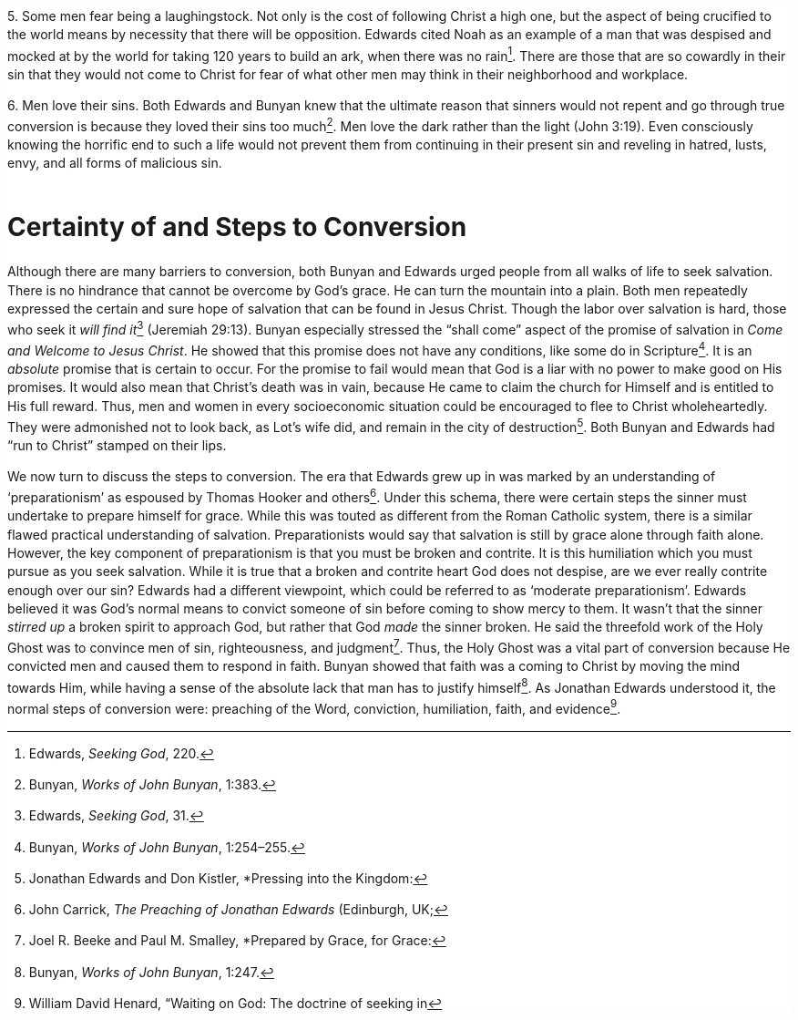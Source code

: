 5\. Some men fear being a laughingstock. Not only is the cost of
following Christ a high one, but the aspect of being crucified to the
world means by necessity that there will be opposition. Edwards cited
Noah as an example of a man that was despised and mocked at by the world
for taking 120 years to build an ark, when there was no rain[^24]. There
are those that are so cowardly in their sin that they would not come to
Christ for fear of what other men may think in their neighborhood and
workplace.

6\. Men love their sins. Both Edwards and Bunyan knew that the ultimate
reason that sinners would not repent and go through true conversion is
because they loved their sins too much[^25]. Men love the dark rather
than the light (John 3:19). Even consciously knowing the horrific end to
such a life would not prevent them from continuing in their present sin
and reveling in hatred, lusts, envy, and all forms of malicious sin.

Certainty of and Steps to Conversion
====================================

Although there are many barriers to conversion, both Bunyan and Edwards
urged people from all walks of life to seek salvation. There is no
hindrance that cannot be overcome by God’s grace. He can turn the
mountain into a plain. Both men repeatedly expressed the certain and
sure hope of salvation that can be found in Jesus Christ. Though the
labor over salvation is hard, those who seek it *will find it*[^26]
(Jeremiah 29:13). Bunyan especially stressed the “shall come” aspect of
the promise of salvation in *Come and Welcome to Jesus Christ*. He
showed that this promise does not have any conditions, like some do in
Scripture[^27]. It is an *absolute* promise that is certain to occur.
For the promise to fail would mean that God is a liar with no power to
make good on His promises. It would also mean that Christ’s death was in
vain, because He came to claim the church for Himself and is entitled to
His full reward. Thus, men and women in every socioeconomic situation
could be encouraged to flee to Christ wholeheartedly. They were
admonished not to look back, as Lot’s wife did, and remain in the city
of destruction[^28]. Both Bunyan and Edwards had “run to Christ” stamped
on their lips.

We now turn to discuss the steps to conversion. The era that Edwards
grew up in was marked by an understanding of ‘preparationism’ as
espoused by Thomas Hooker and others[^29]. Under this schema, there were
certain steps the sinner must undertake to prepare himself for grace.
While this was touted as different from the Roman Catholic system, there
is a similar flawed practical understanding of salvation.
Preparationists would say that salvation is still by grace alone through
faith alone. However, the key component of preparationism is that you
must be broken and contrite. It is this humiliation which you must
pursue as you seek salvation. While it is true that a broken and
contrite heart God does not despise, are we ever really contrite enough
over our sin? Edwards had a different viewpoint, which could be referred
to as ‘moderate preparationism’. Edwards believed it was God’s normal
means to convict someone of sin before coming to show mercy to them. It
wasn’t that the sinner *stirred up* a broken spirit to approach God, but
rather that God *made* the sinner broken. He said the threefold work of
the Holy Ghost was to convince men of sin, righteousness, and
judgment[^30]. Thus, the Holy Ghost was a vital part of conversion
because He convicted men and caused them to respond in faith. Bunyan
showed that faith was a coming to Christ by moving the mind towards Him,
while having a sense of the absolute lack that man has to justify
himself[^31]. As Jonathan Edwards understood it, the normal steps of
conversion were: preaching of the Word, conviction, humiliation, faith,
and evidence[^32].


[^1]: Jonathan Edwards, *Seeking God*, ed by. William Nichols
[^2]: Edwards, *Seeking God*, 233.
[^3]: Edwards, *Seeking God*, 314.
[^4]: John Bunyan, *Works of John Bunyan*, ed by. George Offor, New Ed
[^5]: Edwards, *Seeking God*, 133–37.
[^6]: Edwards, *Seeking God*, 128.
[^7]: Edwards, *Seeking God*, 253.
[^8]: Bunyan, *Works of John Bunyan*, 1:123.
[^9]: Bunyan, *Works of John Bunyan*, 1:125.
[^10]: Bunyan, *Works of John Bunyan*, 3:686.
[^11]: Bunyan, *Works of John Bunyan*, 1:107.
[^12]: Bunyan, *Works of John Bunyan*, 1:71.
[^13]: Bunyan, *Works of John Bunyan*, 1:75–76.
[^14]: Bunyan, *Works of John Bunyan*, 1:211.
[^15]: Edwards, *Seeking God*, 8.
[^16]: Bunyan, *Works of John Bunyan*, 2:126.
[^17]: Edwards, *Seeking God*, 9.
[^18]: Edwards, *Seeking God*, 11.
[^19]: Edwards, *Seeking God*, 10, 389.
[^20]: Bunyan, *Works of John Bunyan*, 3:650.
[^21]: Edwards, *Seeking God*, 11.
[^22]: Edwards, *Seeking God*, 245.
[^23]: Edwards, *Seeking God*, 249.
[^24]: Edwards, *Seeking God*, 220.
[^25]: Bunyan, *Works of John Bunyan*, 1:383.
[^26]: Edwards, *Seeking God*, 31.
[^27]: Bunyan, *Works of John Bunyan*, 1:254–255.
[^28]: Jonathan Edwards and Don Kistler, *Pressing into the Kingdom:
[^29]: John Carrick, *The Preaching of Jonathan Edwards* (Edinburgh, UK;
[^30]: Joel R. Beeke and Paul M. Smalley, *Prepared by Grace, for Grace:
[^31]: Bunyan, *Works of John Bunyan*, 1:247.
[^32]: William David Henard, “Waiting on God: The doctrine of seeking in
[^33]: Beeke and Smalley, *Prepared by Grace, for Grace*, 221.
[^34]: Edwards, *Seeking God*, 63.
[^35]: Bunyan, *Works of John Bunyan*, 3:696–702.
[^36]: Edwards, *Seeking God*, 261.
[^37]: Ronald Story, *Jonathan Edwards and the Gospel of Love* (Amherst:
[^38]: Story, *Jonathan Edwards and the Gospel of Love*, 53–54.
[^39]: Bunyan, *Works of John Bunyan*, 2:550–551.
[^40]: Bunyan, *Works of John Bunyan*, 1:293–294.
[^41]: Edwards, *Seeking God*, 437.
[^42]: Bunyan, *Works of John Bunyan*, 1:190.
[^43]: Bunyan, *Works of John Bunyan*, 2:34.
[^44]: Carrick, *The Preaching of Jonathan Edwards*, 92.
[^45]: Edwards, *Seeking God*, 254.
[^46]: Carrick, *The Preaching of Jonathan Edwards*, 89.
[^47]: Carrick, *The Preaching of Jonathan Edwards*, 89.
[^48]: Bunyan, *Works of John Bunyan*, 1:369.
[^49]: Carrick, *The Preaching of Jonathan Edwards*, 179–180.
[^50]: Bunyan, *Works of John Bunyan*, 1:106.
[^51]: Carrick, *The Preaching of Jonathan Edwards*, 309.
[^52]: Bunyan, *Works of John Bunyan*, 1:290.